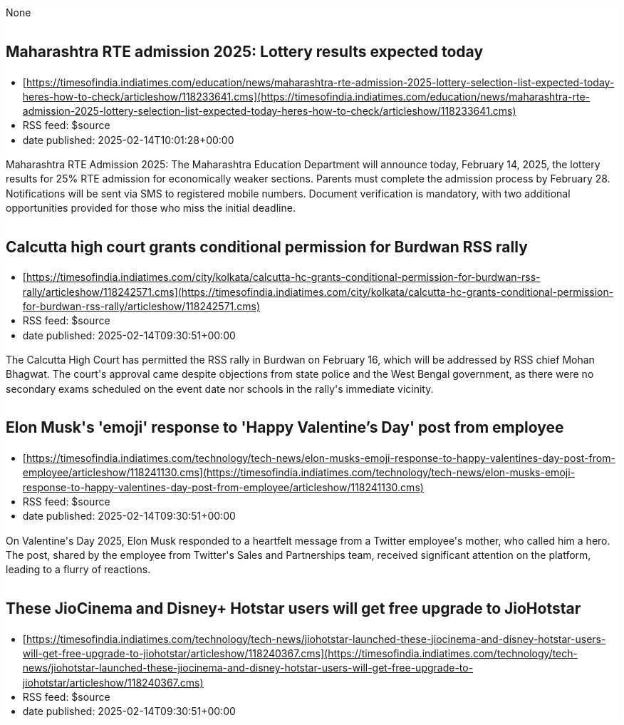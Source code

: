 None

## Maharashtra RTE admission 2025: Lottery results expected today
 - [https://timesofindia.indiatimes.com/education/news/maharashtra-rte-admission-2025-lottery-selection-list-expected-today-heres-how-to-check/articleshow/118233641.cms](https://timesofindia.indiatimes.com/education/news/maharashtra-rte-admission-2025-lottery-selection-list-expected-today-heres-how-to-check/articleshow/118233641.cms)
 - RSS feed: $source
 - date published: 2025-02-14T10:01:28+00:00

Maharashtra RTE Admission 2025: The Maharashtra Education Department will announce today, February 14, 2025, the lottery results for 25% RTE admission for economically weaker sections. Parents must complete the admission process by February 28. Notifications will be sent via SMS to registered mobile numbers. Document verification is mandatory, with two additional opportunities provided for those who miss the initial deadline.

## Calcutta high court grants conditional permission for Burdwan RSS rally
 - [https://timesofindia.indiatimes.com/city/kolkata/calcutta-hc-grants-conditional-permission-for-burdwan-rss-rally/articleshow/118242571.cms](https://timesofindia.indiatimes.com/city/kolkata/calcutta-hc-grants-conditional-permission-for-burdwan-rss-rally/articleshow/118242571.cms)
 - RSS feed: $source
 - date published: 2025-02-14T09:30:51+00:00

The Calcutta High Court has permitted the RSS rally in Burdwan on February 16, which will be addressed by RSS chief Mohan Bhagwat. The court's approval came despite objections from state police and the West Bengal government, as there were no secondary exams scheduled on the event date nor schools in the rally's immediate vicinity.

## Elon Musk's 'emoji' response to 'Happy Valentine’s Day' post from employee
 - [https://timesofindia.indiatimes.com/technology/tech-news/elon-musks-emoji-response-to-happy-valentines-day-post-from-employee/articleshow/118241130.cms](https://timesofindia.indiatimes.com/technology/tech-news/elon-musks-emoji-response-to-happy-valentines-day-post-from-employee/articleshow/118241130.cms)
 - RSS feed: $source
 - date published: 2025-02-14T09:30:51+00:00

On Valentine's Day 2025, Elon Musk responded to a heartfelt message from a Twitter employee's mother, who called him a hero. The post, shared by the employee from Twitter's Sales and Partnerships team, received significant attention on the platform, leading to a flurry of reactions.

## These JioCinema and Disney+ Hotstar users will get free upgrade to JioHotstar
 - [https://timesofindia.indiatimes.com/technology/tech-news/jiohotstar-launched-these-jiocinema-and-disney-hotstar-users-will-get-free-upgrade-to-jiohotstar/articleshow/118240367.cms](https://timesofindia.indiatimes.com/technology/tech-news/jiohotstar-launched-these-jiocinema-and-disney-hotstar-users-will-get-free-upgrade-to-jiohotstar/articleshow/118240367.cms)
 - RSS feed: $source
 - date published: 2025-02-14T09:30:51+00:00
